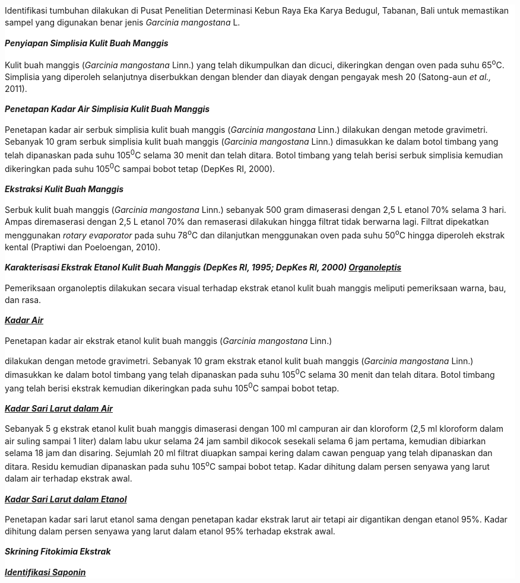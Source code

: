 <p><span class="font1">Identifikasi tumbuhan dilakukan di Pusat Penelitian Determinasi Kebun Raya Eka Karya Bedugul, Tabanan, Bali untuk memastikan sampel yang digunakan benar jenis </span><span class="font1" style="font-style:italic;">Garcinia mangostana</span><span class="font1"> L.</span></p>
<p><span class="font1" style="font-weight:bold;font-style:italic;">Penyiapan Simplisia Kulit Buah Manggis</span></p>
<p><span class="font1">Kulit buah manggis (</span><span class="font1" style="font-style:italic;">Garcinia mangostana</span><span class="font1"> Linn.) yang telah dikumpulkan dan dicuci, dikeringkan dengan oven pada suhu 65<sup>o</sup>C. Simplisia yang diperoleh selanjutnya diserbukkan dengan blender dan diayak dengan pengayak mesh 20 (Satong-aun </span><span class="font1" style="font-style:italic;">et al.,</span><span class="font1"> 2011).</span></p>
<p><span class="font1" style="font-weight:bold;font-style:italic;">Penetapan Kadar Air Simplisia Kulit Buah Manggis</span></p>
<p><span class="font1">Penetapan kadar air serbuk simplisia kulit buah manggis (</span><span class="font1" style="font-style:italic;">Garcinia mangostana</span><span class="font1"> Linn.) dilakukan dengan metode gravimetri. Sebanyak 10 gram serbuk simplisia kulit buah manggis (</span><span class="font1" style="font-style:italic;">Garcinia mangostana</span><span class="font1"> Linn.) dimasukkan ke dalam botol timbang yang telah dipanaskan pada suhu 105<sup>0</sup>C selama 30 menit dan telah ditara. Botol timbang yang telah berisi serbuk simplisia kemudian dikeringkan pada suhu 105<sup>0</sup>C sampai bobot tetap (DepKes RI, 2000).</span></p>
<p><span class="font1" style="font-weight:bold;font-style:italic;">Ekstraksi Kulit Buah Manggis</span></p>
<p><span class="font1">Serbuk kulit buah manggis (</span><span class="font1" style="font-style:italic;">Garcinia mangostana</span><span class="font1"> Linn.) sebanyak 500 gram dimaserasi dengan 2,5 L etanol 70% selama 3 hari. Ampas diremaserasi dengan 2,5 L etanol 70% dan remaserasi dilakukan hingga filtrat tidak berwarna lagi. Filtrat dipekatkan menggunakan </span><span class="font1" style="font-style:italic;">rotary evaporator</span><span class="font1"> pada suhu 78<sup>o</sup>C dan dilanjutkan menggunakan oven pada suhu 50<sup>o</sup>C hingga diperoleh ekstrak kental (Praptiwi dan Poeloengan, 2010).</span></p>
<p><span class="font1" style="font-weight:bold;font-style:italic;">Karakterisasi Ekstrak Etanol Kulit Buah Manggis (DepKes RI, 1995; DepKes RI, 2000) </span><span class="font1" style="font-weight:bold;font-style:italic;text-decoration:underline;">Organoleptis</span></p>
<p><span class="font1">Pemeriksaan organoleptis dilakukan secara visual terhadap ekstrak etanol kulit buah manggis meliputi pemeriksaan warna, bau, dan rasa.</span></p>
<p><span class="font1" style="font-weight:bold;font-style:italic;text-decoration:underline;">Kadar Air</span></p>
<p><span class="font1">Penetapan kadar air ekstrak etanol kulit buah manggis (</span><span class="font1" style="font-style:italic;">Garcinia mangostana</span><span class="font1"> Linn.)</span></p>
<p><span class="font1">dilakukan dengan metode gravimetri. Sebanyak 10 gram ekstrak etanol kulit buah manggis (</span><span class="font1" style="font-style:italic;">Garcinia mangostana</span><span class="font1"> Linn.) dimasukkan ke dalam botol timbang yang telah dipanaskan pada suhu 105<sup>0</sup>C selama 30 menit dan telah ditara. Botol timbang yang telah berisi ekstrak kemudian dikeringkan pada suhu 105<sup>0</sup>C sampai bobot tetap.</span></p>
<p><span class="font1" style="font-weight:bold;font-style:italic;text-decoration:underline;">Kadar Sari Larut dalam Air</span></p>
<p><span class="font1">Sebanyak 5 g ekstrak etanol kulit buah manggis dimaserasi dengan 100 ml campuran air dan kloroform (2,5 ml kloroform dalam air suling sampai 1 liter) dalam labu ukur selama 24 jam sambil dikocok sesekali selama 6 jam pertama, kemudian dibiarkan selama 18 jam dan disaring. Sejumlah 20 ml filtrat diuapkan sampai kering dalam cawan penguap yang telah dipanaskan dan ditara. Residu kemudian dipanaskan pada suhu 105<sup>o</sup>C sampai bobot tetap. Kadar dihitung dalam persen senyawa yang larut dalam air terhadap ekstrak awal.</span></p>
<p><span class="font1" style="font-weight:bold;font-style:italic;text-decoration:underline;">Kadar Sari Larut dalam Etanol</span></p>
<p><span class="font1">Penetapan kadar sari larut etanol sama dengan penetapan kadar ekstrak larut air tetapi air digantikan dengan etanol 95%. Kadar dihitung dalam persen senyawa yang larut dalam etanol 95% terhadap ekstrak awal.</span></p>
<p><span class="font1" style="font-weight:bold;font-style:italic;">Skrining Fitokimia Ekstrak</span></p>
<p><span class="font1" style="font-weight:bold;font-style:italic;text-decoration:underline;">Identifikasi Saponin</span></p>